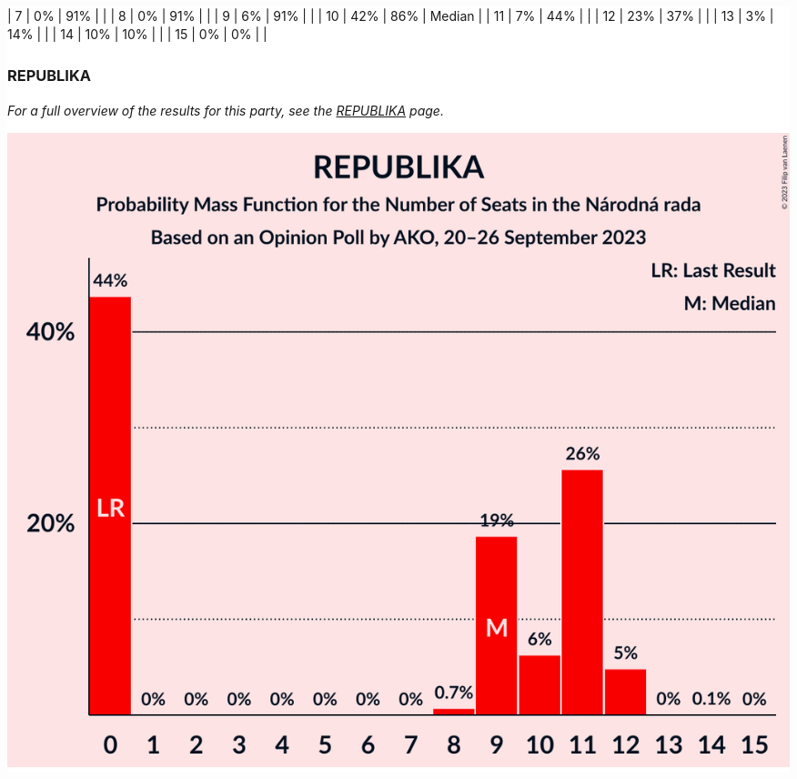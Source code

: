 | 7 | 0% | 91% |  |
| 8 | 0% | 91% |  |
| 9 | 6% | 91% |  |
| 10 | 42% | 86% | Median |
| 11 | 7% | 44% |  |
| 12 | 23% | 37% |  |
| 13 | 3% | 14% |  |
| 14 | 10% | 10% |  |
| 15 | 0% | 0% |  |

### REPUBLIKA

*For a full overview of the results for this party, see the [REPUBLIKA](party-republika.html) page.*

![Graph with seats probability mass function not yet produced](2023-09-26-AKO-seats-pmf-republika.png "Seats Probability Mass Function")
